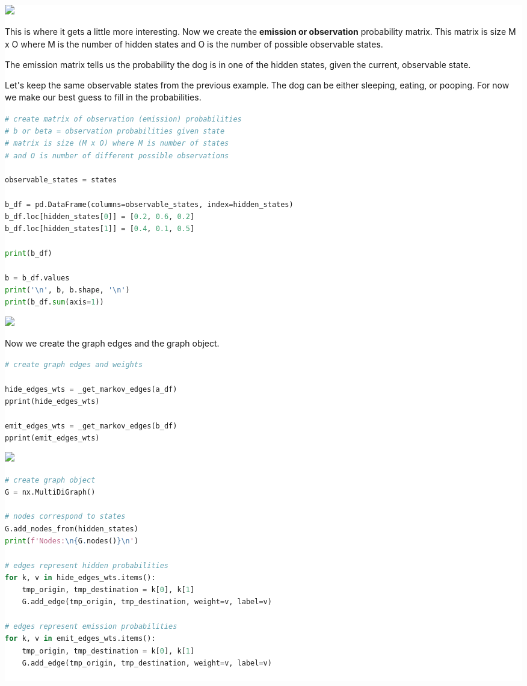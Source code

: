 ![](https://static1.squarespace.com/static/53ac905ee4b003339a856a1d/t/58ace0594402435c0947297a/1487724642603/?format=300w)

This is where it gets a little more interesting. Now we create the  **emission or observation** probability matrix. This matrix is size M x O where M is the number of hidden states and O is the number of possible observable states.

The emission matrix tells us the probability the dog is in one of the hidden states, given the current, observable state.

Let's keep the same observable states from the previous example. The dog can be either sleeping, eating, or pooping. For now we make our best guess to fill in the probabilities.

```python
# create matrix of observation (emission) probabilities
# b or beta = observation probabilities given state
# matrix is size (M x O) where M is number of states 
# and O is number of different possible observations

observable_states = states

b_df = pd.DataFrame(columns=observable_states, index=hidden_states)
b_df.loc[hidden_states[0]] = [0.2, 0.6, 0.2]
b_df.loc[hidden_states[1]] = [0.4, 0.1, 0.5]

print(b_df)

b = b_df.values
print('\n', b, b.shape, '\n')
print(b_df.sum(axis=1))

```

![](https://static1.squarespace.com/static/53ac905ee4b003339a856a1d/t/58ace095725e2598015910f1/1487724699498/?format=300w)

Now we create the graph edges and the graph object.

```python
# create graph edges and weights

hide_edges_wts = _get_markov_edges(a_df)
pprint(hide_edges_wts)

emit_edges_wts = _get_markov_edges(b_df)
pprint(emit_edges_wts)

```

![](https://static1.squarespace.com/static/53ac905ee4b003339a856a1d/t/58ace0b0d2b8579c13ab03e5/1487724728310/?format=300w)

```python
# create graph object
G = nx.MultiDiGraph()

# nodes correspond to states
G.add_nodes_from(hidden_states)
print(f'Nodes:\n{G.nodes()}\n')

# edges represent hidden probabilities
for k, v in hide_edges_wts.items():
    tmp_origin, tmp_destination = k[0], k[1]
    G.add_edge(tmp_origin, tmp_destination, weight=v, label=v)

# edges represent emission probabilities
for k, v in emit_edges_wts.items():
    tmp_origin, tmp_destination = k[0], k[1]
    G.add_edge(tmp_origin, tmp_destination, weight=v, label=v)
    
```